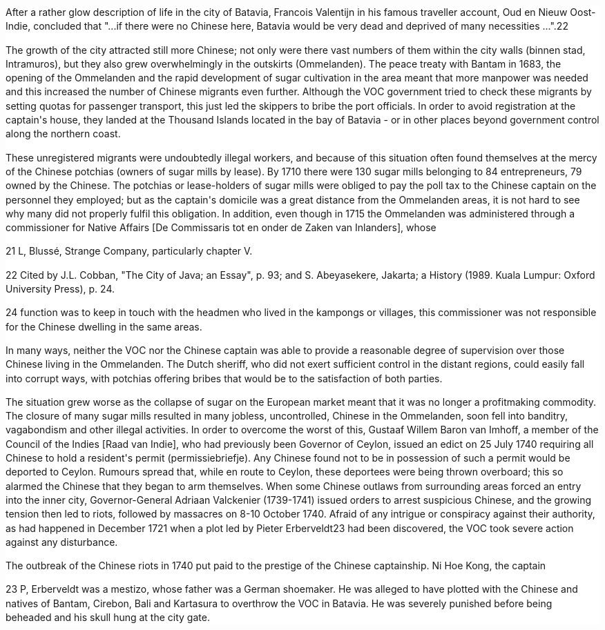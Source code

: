 After a rather glow description of life in the city of Batavia, Francois Valentijn in his famous traveller account, Oud en Nieuw Oost-Indie, concluded that "...if there were no Chinese here, Batavia would be very dead and deprived of many necessities ...".22

The growth of the city attracted still more Chinese; not only were there vast numbers of them within the city walls (binnen stad, Intramuros), but they also grew overwhelmingly in the outskirts (Ommelanden). The peace treaty with Bantam in 1683, the opening of the Ommelanden and the rapid development of sugar cultivation in the area meant that more manpower was needed and this increased the number of Chinese migrants even further. Although the VOC government tried to check these migrants by setting quotas for passenger transport, this just led the skippers to bribe the port officials. In order to avoid registration at the captain's house, they landed at the Thousand Islands located in the bay of Batavia - or in other places beyond government control along the northern coast.

These unregistered migrants were undoubtedly illegal workers, and because of this situation often found themselves at the mercy of the Chinese potchias (owners of sugar mills by lease). By 1710 there were 130 sugar mills belonging to 84 entrepreneurs, 79 owned by the Chinese. The potchias or lease-holders of sugar mills were obliged to pay the poll tax to the Chinese captain on the personnel they employed; but as the captain's domicile was a great distance from the Ommelanden areas, it is not hard to see why many did not properly fulfil this obligation. In addition, even though in 1715 the Ommelanden was administered through a commissioner for Native Affairs [De Commissaris tot en onder de Zaken van Inlanders], whose

 

21 L, Blussé, Strange Company, particularly chapter V.

22 Cited by J.L. Cobban, "The City of Java; an Essay", p. 93; and S. Abeyasekere, Jakarta; a History (1989. Kuala Lumpur: Oxford University Press), p. 24.

24 function was to keep in touch with the headmen who lived in the kampongs or villages, this commissioner was not responsible for the Chinese dwelling in the same areas.

In many ways, neither the VOC nor the Chinese captain was able to provide a reasonable degree of supervision over those Chinese living in the Ommelanden. The Dutch sheriff, who did not exert sufficient control in the distant regions, could easily fall into corrupt ways, with potchias offering bribes that would be to the satisfaction of both parties.

The situation grew worse as the collapse of sugar on the European market meant that it was no longer a profitmaking commodity. The closure of many sugar mills resulted in many jobless, uncontrolled, Chinese in the Ommelanden, soon fell into banditry, vagabondism and other illegal activities. In order to overcome the worst of this, Gustaaf Willem Baron van Imhoff, a member of the Council of the Indies [Raad van Indie], who had previously been Governor of Ceylon, issued an edict on 25 July 1740 requiring all Chinese to hold a resident's permit (permissiebriefje). Any Chinese found not to be in possession of such a permit would be deported to Ceylon. Rumours spread that, while en route to Ceylon, these deportees were being thrown overboard; this so alarmed the Chinese that they began to arm themselves. When some Chinese outlaws from surrounding areas forced an entry into the inner city, Governor-General Adriaan Valckenier (1739-1741) issued orders to arrest suspicious Chinese, and the growing tension then led to riots, followed by massacres on 8-10 October 1740. Afraid of any intrigue or conspiracy against their authority, as had happened in December 1721 when a plot led by Pieter Erberveldt23 had been discovered, the VOC took severe action against any disturbance.

The outbreak of the Chinese riots in 1740 put paid to the prestige of the Chinese captainship. Ni Hoe Kong, the captain

 

23 P, Erberveldt was a mestizo, whose father was a German shoemaker. He was alleged to have plotted with the Chinese and natives of Bantam, Cirebon, Bali and Kartasura to overthrow the VOC in Batavia. He was severely punished before being beheaded and his skull hung at the city gate.
